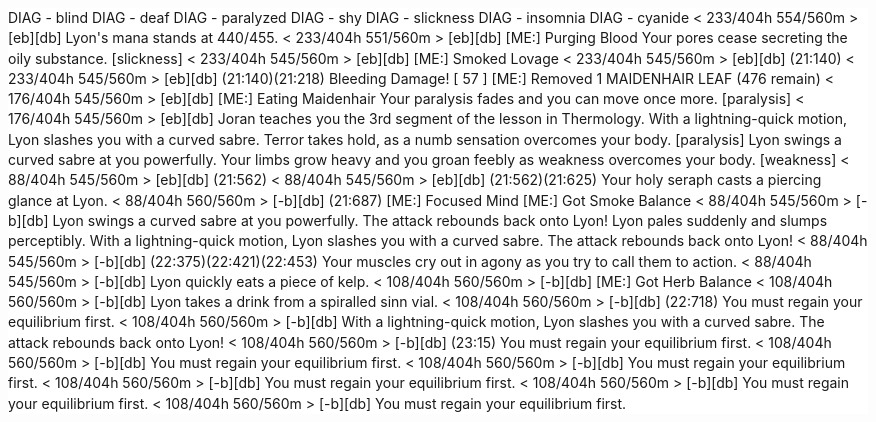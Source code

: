 DIAG - blind
DIAG - deaf
DIAG - paralyzed
DIAG - shy
DIAG - slickness
DIAG - insomnia
DIAG - cyanide
< 233/404h 554/560m > [eb][db] 
Lyon's mana stands at 440/455.
< 233/404h 551/560m > [eb][db] 
[ME:] Purging Blood
Your pores cease secreting the oily substance. [slickness]
< 233/404h 545/560m > [eb][db] 
[ME:] Smoked Lovage
< 233/404h 545/560m > [eb][db] (21:140)
< 233/404h 545/560m > [eb][db] (21:140)(21:218)
Bleeding Damage! [ 57 ]
[ME:] Removed 1 MAIDENHAIR LEAF (476 remain)
< 176/404h 545/560m > [eb][db] 
[ME:] Eating Maidenhair
Your paralysis fades and you can move once more. [paralysis]
< 176/404h 545/560m > [eb][db] 
Joran teaches you the 3rd segment of the lesson in Thermology.
With a lightning-quick motion, Lyon slashes you with a curved sabre.
Terror takes hold, as a numb sensation overcomes your body. [paralysis]
Lyon swings a curved sabre at you powerfully.
Your limbs grow heavy and you groan feebly as weakness overcomes your body. [weakness]
< 88/404h 545/560m > [eb][db] (21:562)
< 88/404h 545/560m > [eb][db] (21:562)(21:625)
Your holy seraph casts a piercing glance at Lyon.
< 88/404h 560/560m > [-b][db] (21:687)
[ME:] Focused Mind
[ME:] Got Smoke Balance
< 88/404h 545/560m > [-b][db] 
Lyon swings a curved sabre at you powerfully.
The attack rebounds back onto Lyon!
Lyon pales suddenly and slumps perceptibly.
With a lightning-quick motion, Lyon slashes you with a curved sabre.
The attack rebounds back onto Lyon!
< 88/404h 545/560m > [-b][db] (22:375)(22:421)(22:453)
Your muscles cry out in agony as you try to call them to action.
< 88/404h 545/560m > [-b][db] 
Lyon quickly eats a piece of kelp.
< 108/404h 560/560m > [-b][db] 
[ME:] Got Herb Balance
< 108/404h 560/560m > [-b][db] 
Lyon takes a drink from a spiralled sinn vial.
< 108/404h 560/560m > [-b][db] (22:718)
You must regain your equilibrium first.
< 108/404h 560/560m > [-b][db] 
With a lightning-quick motion, Lyon slashes you with a curved sabre.
The attack rebounds back onto Lyon!
< 108/404h 560/560m > [-b][db] (23:15)
You must regain your equilibrium first.
< 108/404h 560/560m > [-b][db] 
You must regain your equilibrium first.
< 108/404h 560/560m > [-b][db] 
You must regain your equilibrium first.
< 108/404h 560/560m > [-b][db] 
You must regain your equilibrium first.
< 108/404h 560/560m > [-b][db] 
You must regain your equilibrium first.
< 108/404h 560/560m > [-b][db] 
You must regain your equilibrium first.